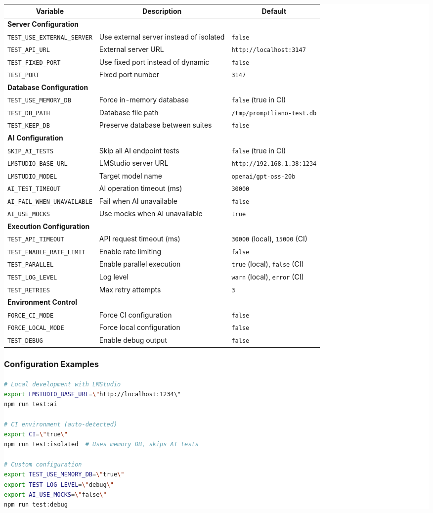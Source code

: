 | Variable | Description | Default |
|----------|-------------|---------|
| **Server Configuration** |
| `TEST_USE_EXTERNAL_SERVER` | Use external server instead of isolated | `false` |
| `TEST_API_URL` | External server URL | `http://localhost:3147` |
| `TEST_FIXED_PORT` | Use fixed port instead of dynamic | `false` |
| `TEST_PORT` | Fixed port number | `3147` |
| **Database Configuration** |
| `TEST_USE_MEMORY_DB` | Force in-memory database | `false` (true in CI) |
| `TEST_DB_PATH` | Database file path | `/tmp/promptliano-test.db` |
| `TEST_KEEP_DB` | Preserve database between suites | `false` |
| **AI Configuration** |
| `SKIP_AI_TESTS` | Skip all AI endpoint tests | `false` (true in CI) |
| `LMSTUDIO_BASE_URL` | LMStudio server URL | `http://192.168.1.38:1234` |
| `LMSTUDIO_MODEL` | Target model name | `openai/gpt-oss-20b` |
| `AI_TEST_TIMEOUT` | AI operation timeout (ms) | `30000` |
| `AI_FAIL_WHEN_UNAVAILABLE` | Fail when AI unavailable | `false` |
| `AI_USE_MOCKS` | Use mocks when AI unavailable | `true` |
| **Execution Configuration** |
| `TEST_API_TIMEOUT` | API request timeout (ms) | `30000` (local), `15000` (CI) |
| `TEST_ENABLE_RATE_LIMIT` | Enable rate limiting | `false` |
| `TEST_PARALLEL` | Enable parallel execution | `true` (local), `false` (CI) |
| `TEST_LOG_LEVEL` | Log level | `warn` (local), `error` (CI) |
| `TEST_RETRIES` | Max retry attempts | `3` |
| **Environment Control** |
| `FORCE_CI_MODE` | Force CI configuration | `false` |
| `FORCE_LOCAL_MODE` | Force local configuration | `false` |
| `TEST_DEBUG` | Enable debug output | `false` |

### Configuration Examples

```bash
# Local development with LMStudio
export LMSTUDIO_BASE_URL=\"http://localhost:1234\"
npm run test:ai

# CI environment (auto-detected)
export CI=\"true\"
npm run test:isolated  # Uses memory DB, skips AI tests

# Custom configuration
export TEST_USE_MEMORY_DB=\"true\"
export TEST_LOG_LEVEL=\"debug\"
export AI_USE_MOCKS=\"false\"
npm run test:debug

```